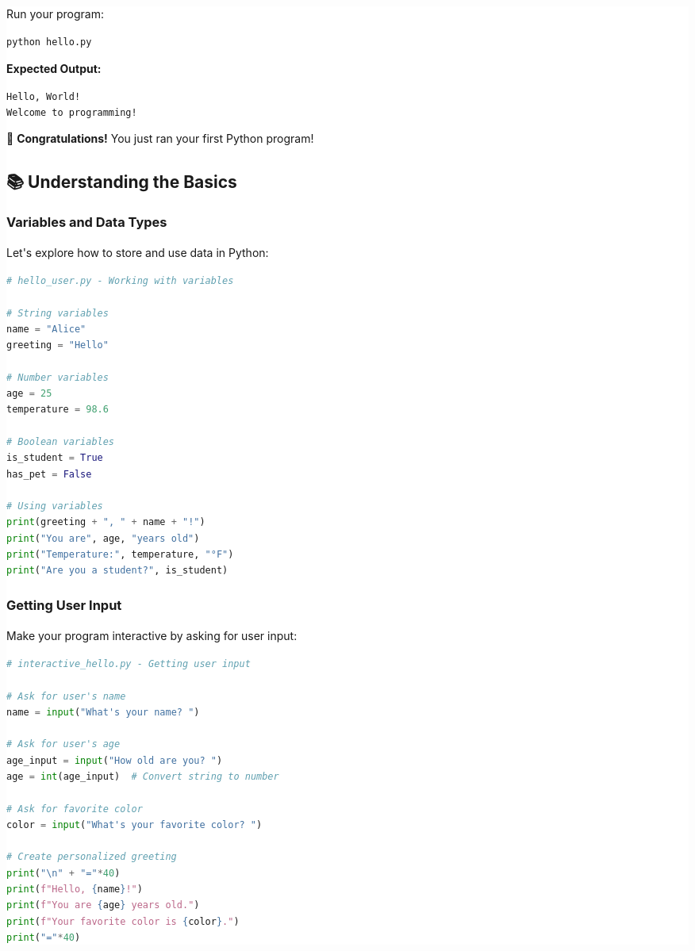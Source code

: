 Run your program:

```bash
python hello.py
```

**Expected Output:**
```
Hello, World!
Welcome to programming!
```

🎉 **Congratulations!** You just ran your first Python program!

## 📚 Understanding the Basics

### Variables and Data Types

Let's explore how to store and use data in Python:

```python
# hello_user.py - Working with variables

# String variables
name = "Alice"
greeting = "Hello"

# Number variables
age = 25
temperature = 98.6

# Boolean variables
is_student = True
has_pet = False

# Using variables
print(greeting + ", " + name + "!")
print("You are", age, "years old")
print("Temperature:", temperature, "°F")
print("Are you a student?", is_student)
```

### Getting User Input

Make your program interactive by asking for user input:

```python
# interactive_hello.py - Getting user input

# Ask for user's name
name = input("What's your name? ")

# Ask for user's age
age_input = input("How old are you? ")
age = int(age_input)  # Convert string to number

# Ask for favorite color
color = input("What's your favorite color? ")

# Create personalized greeting
print("\n" + "="*40)
print(f"Hello, {name}!")
print(f"You are {age} years old.")
print(f"Your favorite color is {color}.")
print("="*40)
```
